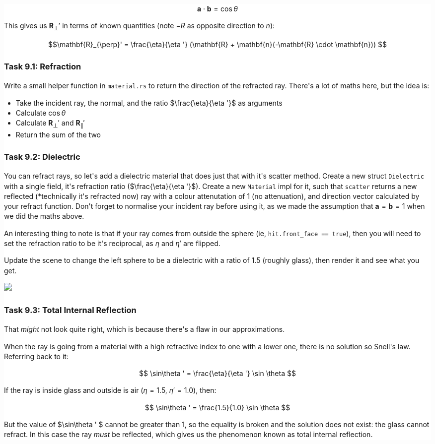 $$\mathbf{a} \cdot \mathbf{b} =  \cos\theta$$

This gives us $\mathbf{R}_{\perp}'$ in terms of known quantities (note $-R$ as opposite direction to $n$):

$$\mathbf{R}_{\perp}' = \frac{\eta}{\eta '} (\mathbf{R} + \mathbf{n}(-\mathbf{R} \cdot \mathbf{n})) $$

### Task 9.1: Refraction

Write a small helper function in `material.rs` to return the direction of the refracted ray. There's a lot of maths here, but the idea is:

- Take the incident ray, the normal, and the ratio $\frac{\eta}{\eta '}$ as arguments
- Calculate $\cos \theta$
- Calculate $\mathbf{R}_{\perp}'$ and $\mathbf{R}_{\parallel}'$
- Return the sum of the two

### Task 9.2: Dielectric

You can refract rays, so let's add a dielectric material that does just that with it's scatter method. Create a new struct `Dielectric` with a single field, it's refraction ratio ($\frac{\eta}{\eta '}$). Create a new `Material` impl for it, such that `scatter` returns a new reflected (\*technically it's refracted now) ray with a colour attenutation of 1 (no attenuation), and direction vector calculated by your refract function. Don't forget to normalise your incident ray before using it, as we made the assumption that $\mathbf{a} = \mathbf{b} = 1$ when we did the maths above.

An interesting thing to note is that if your ray comes from outside the sphere (ie, `hit.front_face == true`), then you will need to set the refraction ratio to be it's reciprocal, as $\eta$ and $\eta '$ are flipped.

Update the scene to change the left sphere to be a dielectric with a ratio of 1.5 (roughly glass), then render it and see what you get.

![](./img/9-2.png)

### Task 9.3: Total Internal Reflection

That _might_ not look quite right, which is because there's a flaw in our approximations.

When the ray is going from a material with a high refractive index to one with a lower one, there is no solution so Snell's law. Referring back to it:

$$
\sin\theta ' = \frac{\eta}{\eta '} \sin \theta
$$

If the ray is inside glass and outside is air ($\eta = 1.5$, $\eta ' = 1.0$), then:

$$
\sin\theta ' = \frac{1.5}{1.0} \sin \theta
$$

But the value of $\sin\theta ' $ cannot be greater than 1, so the equality is broken and the solution does not exist: the glass cannot refract. In this case the ray _must_ be reflected, which gives us the phenomenon known as total internal reflection.
